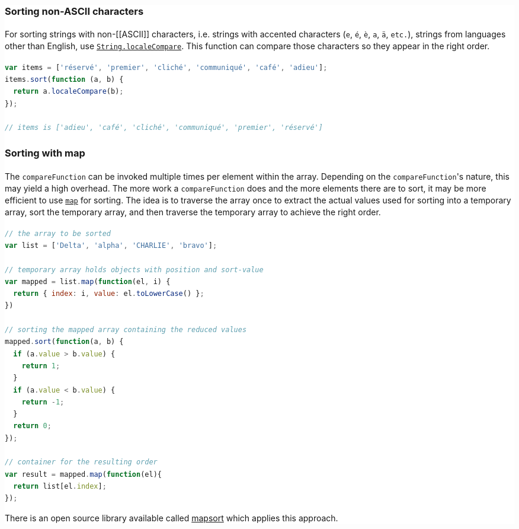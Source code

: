 ### Sorting non-ASCII characters

For sorting strings with non-[[ASCII]] characters, i.e. strings with accented characters
(`e`, `é`, `è`, `a`, `ä`, `etc.`), strings from languages other than English,
use [`String.localeCompare`](/en/webfrontend/String.localeCompare). This function can compare those
characters so they appear in the right order.

```javascript
var items = ['réservé', 'premier', 'cliché', 'communiqué', 'café', 'adieu'];
items.sort(function (a, b) {
  return a.localeCompare(b);
});

// items is ['adieu', 'café', 'cliché', 'communiqué', 'premier', 'réservé']
```

### Sorting with map

The `compareFunction` can be invoked multiple times per element within the array. Depending on the
`compareFunction`'s nature, this may yield a high overhead. The more work a `compareFunction` does
and the more elements there are to sort, it may be more efficient to use [`map`](/en/webfrontend/Array.map)
for sorting. The idea is to traverse the array once to extract the actual values used for sorting
into a temporary array, sort the temporary array, and then traverse the temporary array to
achieve the right order.

```javascript
// the array to be sorted
var list = ['Delta', 'alpha', 'CHARLIE', 'bravo'];

// temporary array holds objects with position and sort-value
var mapped = list.map(function(el, i) {
  return { index: i, value: el.toLowerCase() };
})

// sorting the mapped array containing the reduced values
mapped.sort(function(a, b) {
  if (a.value > b.value) {
    return 1;
  }
  if (a.value < b.value) {
    return -1;
  }
  return 0;
});

// container for the resulting order
var result = mapped.map(function(el){
  return list[el.index];
});
```

There is an open source library available called [mapsort](https://null.house/open-source/mapsort)
which applies this approach.
